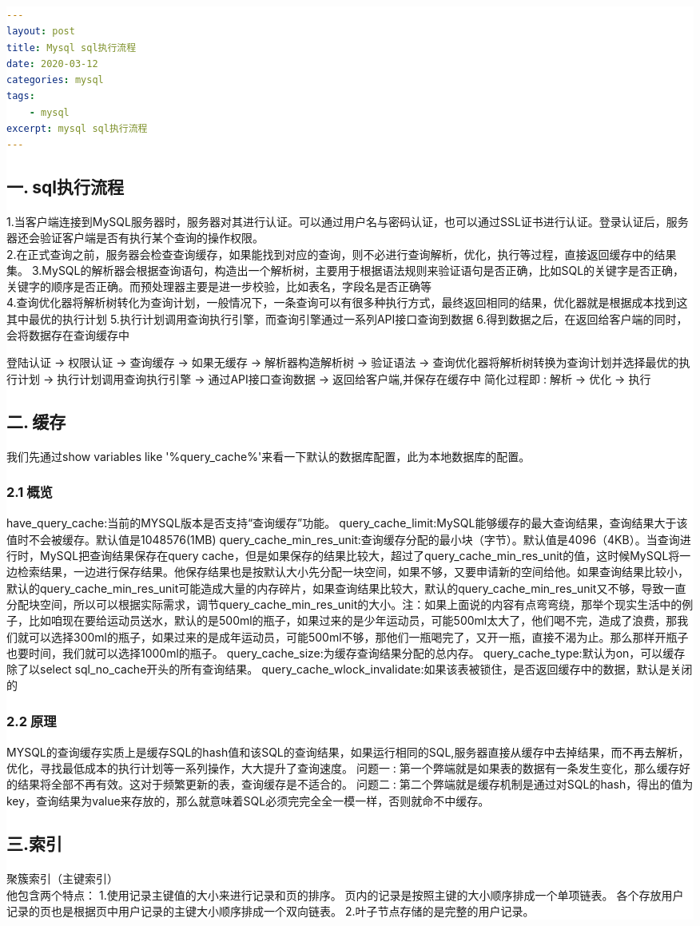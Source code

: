```yaml
---
layout: post
title: Mysql sql执行流程
date: 2020-03-12 
categories: mysql
tags: 
    - mysql
excerpt: mysql sql执行流程
---
```


## 一. sql执行流程
1.当客户端连接到MySQL服务器时，服务器对其进行认证。可以通过用户名与密码认证，也可以通过SSL证书进行认证。登录认证后，服务器还会验证客户端是否有执行某个查询的操作权限。    
2.在正式查询之前，服务器会检查查询缓存，如果能找到对应的查询，则不必进行查询解析，优化，执行等过程，直接返回缓存中的结果集。 
3.MySQL的解析器会根据查询语句，构造出一个解析树，主要用于根据语法规则来验证语句是否正确，比如SQL的关键字是否正确，关键字的顺序是否正确。而预处理器主要是进一步校验，比如表名，字段名是否正确等    
4.查询优化器将解析树转化为查询计划，一般情况下，一条查询可以有很多种执行方式，最终返回相同的结果，优化器就是根据成本找到这其中最优的执行计划 
5.执行计划调用查询执行引擎，而查询引擎通过一系列API接口查询到数据 
6.得到数据之后，在返回给客户端的同时，会将数据存在查询缓存中

登陆认证 -> 权限认证 -> 查询缓存 -> 如果无缓存 -> 解析器构造解析树 -> 验证语法 -> 查询优化器将解析树转换为查询计划并选择最优的执行计划 -> 执行计划调用查询执行引擎 -> 通过API接口查询数据 -> 返回给客户端,并保存在缓存中
简化过程即 : 解析 -> 优化 -> 执行

## 二. 缓存
我们先通过show variables like '%query_cache%'来看一下默认的数据库配置，此为本地数据库的配置。

### 2.1 概览
have_query_cache:当前的MYSQL版本是否支持“查询缓存”功能。
query_cache_limit:MySQL能够缓存的最大查询结果，查询结果大于该值时不会被缓存。默认值是1048576(1MB)
query_cache_min_res_unit:查询缓存分配的最小块（字节）。默认值是4096（4KB）。当查询进行时，MySQL把查询结果保存在query cache，但是如果保存的结果比较大，超过了query_cache_min_res_unit的值，这时候MySQL将一边检索结果，一边进行保存结果。他保存结果也是按默认大小先分配一块空间，如果不够，又要申请新的空间给他。如果查询结果比较小，默认的query_cache_min_res_unit可能造成大量的内存碎片，如果查询结果比较大，默认的query_cache_min_res_unit又不够，导致一直分配块空间，所以可以根据实际需求，调节query_cache_min_res_unit的大小。注：如果上面说的内容有点弯弯绕，那举个现实生活中的例子，比如咱现在要给运动员送水，默认的是500ml的瓶子，如果过来的是少年运动员，可能500ml太大了，他们喝不完，造成了浪费，那我们就可以选择300ml的瓶子，如果过来的是成年运动员，可能500ml不够，那他们一瓶喝完了，又开一瓶，直接不渴为止。那么那样开瓶子也要时间，我们就可以选择1000ml的瓶子。
query_cache_size:为缓存查询结果分配的总内存。
query_cache_type:默认为on，可以缓存除了以select sql_no_cache开头的所有查询结果。
query_cache_wlock_invalidate:如果该表被锁住，是否返回缓存中的数据，默认是关闭的

### 2.2 原理
MYSQL的查询缓存实质上是缓存SQL的hash值和该SQL的查询结果，如果运行相同的SQL,服务器直接从缓存中去掉结果，而不再去解析，优化，寻找最低成本的执行计划等一系列操作，大大提升了查询速度。
问题一 : 第一个弊端就是如果表的数据有一条发生变化，那么缓存好的结果将全部不再有效。这对于频繁更新的表，查询缓存是不适合的。
问题二 : 第二个弊端就是缓存机制是通过对SQL的hash，得出的值为key，查询结果为value来存放的，那么就意味着SQL必须完完全全一模一样，否则就命不中缓存。

## 三.索引
聚簇索引（主键索引）  
他包含两个特点：
1.使用记录主键值的大小来进行记录和页的排序。
页内的记录是按照主键的大小顺序排成一个单项链表。
各个存放用户记录的页也是根据页中用户记录的主键大小顺序排成一个双向链表。
2.叶子节点存储的是完整的用户记录。
